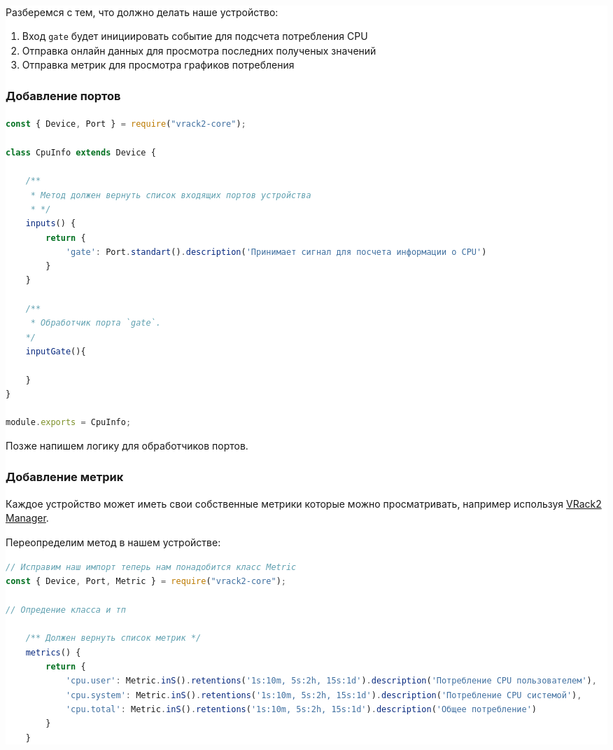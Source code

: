 Разберемся с тем, что должно делать наше устройство:

 1. Вход `gate` будет инициировать событие для подсчета потребления CPU
 2. Отправка онлайн данных для просмотра последних полученых значений
 3. Отправка метрик для просмотра графиков потребления

### Добавление портов

```js
const { Device, Port } = require("vrack2-core");

class CpuInfo extends Device {

    /**
     * Метод должен вернуть список входящих портов устройства
     * */ 
    inputs() {
        return {
            'gate': Port.standart().description('Принимает сигнал для посчета информации о CPU')
        }
    }

    /**
     * Обработчик порта `gate`. 
    */
    inputGate(){

    }
}

module.exports = CpuInfo;
```

Позже напишем логику для обработчиков портов.


### Добавление метрик

Каждое устройство может иметь свои собственные метрики которые можно просматривать, например используя [VRack2 Manager](https://github.com/VRack2/vrack2-manager).

Переопределим метод в нашем устройстве:


```js
// Исправим наш импорт теперь нам понадобится класс Metric
const { Device, Port, Metric } = require("vrack2-core");

// Опредение класса и тп

    /** Должен вернуть список метрик */
    metrics() {
        return {
            'cpu.user': Metric.inS().retentions('1s:10m, 5s:2h, 15s:1d').description('Потребление CPU пользователем'),
            'cpu.system': Metric.inS().retentions('1s:10m, 5s:2h, 15s:1d').description('Потребление CPU системой'),
            'cpu.total': Metric.inS().retentions('1s:10m, 5s:2h, 15s:1d').description('Общее потребление')
        }
    }

```
